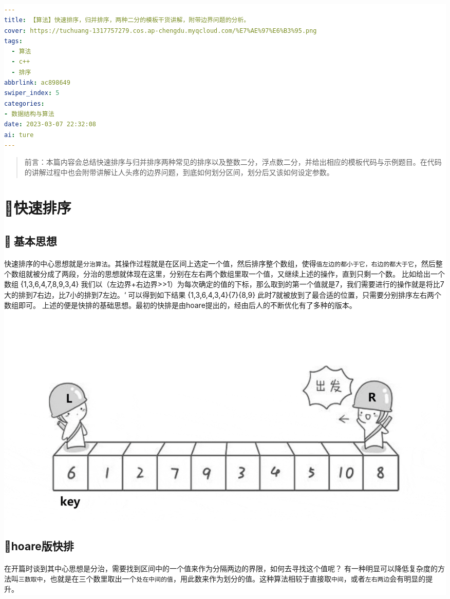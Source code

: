 ```yaml
---
title: 【算法】快速排序，归并排序，两种二分的模板干货讲解，附带边界问题的分析。
cover: https://tuchuang-1317757279.cos.ap-chengdu.myqcloud.com/%E7%AE%97%E6%B3%95.png
tags:
  - 算法
  - c++
  - 排序
abbrlink: ac898649
swiper_index: 5
categories: 
- 数据结构与算法
date: 2023-03-07 22:32:08
ai: ture
---
```

>前言：本篇内容会总结快速排序与归并排序两种常见的排序以及整数二分，浮点数二分，并给出相应的模板代码与示例题目。在代码的讲解过程中也会附带讲解让人头疼的边界问题，到底如何划分区间，划分后又该如何设定参数。

# 📣快速排序
 
##  🥗 基本思想
快速排序的中心思想就是`分治算法`。其操作过程就是在区间上选定一个值，然后排序整个数组，使得`值左边的都小于它，右边的都大于它`，然后整个数组就被分成了两段，分治的思想就体现在这里，分别在左右两个数组里取一个值，又继续上述的操作，直到只剩一个数。
比如给出一个数组
{1,3,6,4,7,8,9,3,4}
 我们以（左边界+右边界>>1）为每次确定的值的下标，那么取到的第一个值就是7，我们需要进行的操作就是将比7大的排到7右边，比7小的排到7左边。‘
 可以得到如下结果
 {1,3,6,4,3,4}{7}{8,9}
 此时7就被放到了最合适的位置，只需要分别排序左右两个数组即可。
 上述的便是快排的基础思想。最初的快排是由hoare提出的，经由后人的不断优化有了多种的版本。
 <img src="../photo/datastructureandalgorithm/快排归并排1.gif">
 ##  🍌hoare版快排
 在开篇时谈到其中心思想是分治，需要找到区间中的一个值来作为分隔两边的界限，如何去寻找这个值呢？
 有一种明显可以降低复杂度的方法叫`三数取中`，也就是在三个数里取出一个`处在中间的值`，用此数来作为划分的值。这种算法相较于直接取`中间`，或者`左右两边`会有明显的提升。
